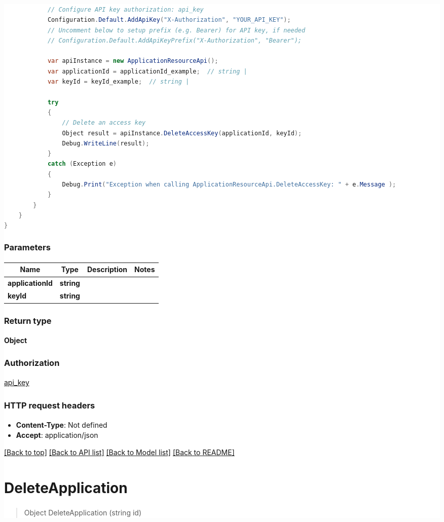```csharp
            // Configure API key authorization: api_key
            Configuration.Default.AddApiKey("X-Authorization", "YOUR_API_KEY");
            // Uncomment below to setup prefix (e.g. Bearer) for API key, if needed
            // Configuration.Default.AddApiKeyPrefix("X-Authorization", "Bearer");

            var apiInstance = new ApplicationResourceApi();
            var applicationId = applicationId_example;  // string | 
            var keyId = keyId_example;  // string | 

            try
            {
                // Delete an access key
                Object result = apiInstance.DeleteAccessKey(applicationId, keyId);
                Debug.WriteLine(result);
            }
            catch (Exception e)
            {
                Debug.Print("Exception when calling ApplicationResourceApi.DeleteAccessKey: " + e.Message );
            }
        }
    }
}
```

### Parameters

Name | Type | Description  | Notes
------------- | ------------- | ------------- | -------------
 **applicationId** | **string**|  | 
 **keyId** | **string**|  | 

### Return type

**Object**

### Authorization

[api_key](../README.md#api_key)

### HTTP request headers

 - **Content-Type**: Not defined
 - **Accept**: application/json

[[Back to top]](#) [[Back to API list]](../README.md#documentation-for-api-endpoints) [[Back to Model list]](../README.md#documentation-for-models) [[Back to README]](../README.md)
<a name="deleteapplication"></a>
# **DeleteApplication**
> Object DeleteApplication (string id)
